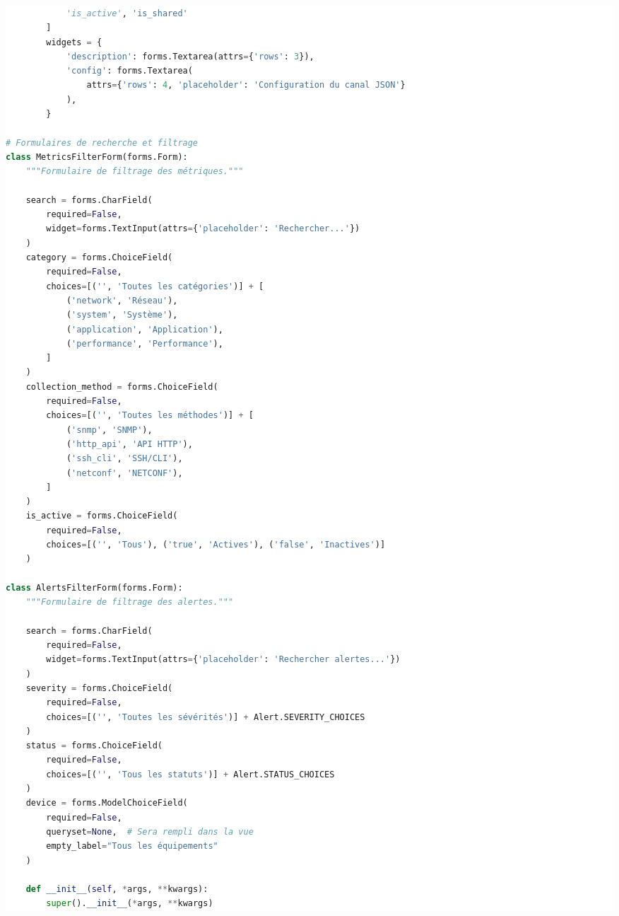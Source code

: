 ```python
            'is_active', 'is_shared'
        ]
        widgets = {
            'description': forms.Textarea(attrs={'rows': 3}),
            'config': forms.Textarea(
                attrs={'rows': 4, 'placeholder': 'Configuration du canal JSON'}
            ),
        }

# Formulaires de recherche et filtrage
class MetricsFilterForm(forms.Form):
    """Formulaire de filtrage des métriques."""
    
    search = forms.CharField(
        required=False,
        widget=forms.TextInput(attrs={'placeholder': 'Rechercher...'})
    )
    category = forms.ChoiceField(
        required=False,
        choices=[('', 'Toutes les catégories')] + [
            ('network', 'Réseau'),
            ('system', 'Système'),
            ('application', 'Application'),
            ('performance', 'Performance'),
        ]
    )
    collection_method = forms.ChoiceField(
        required=False,
        choices=[('', 'Toutes les méthodes')] + [
            ('snmp', 'SNMP'),
            ('http_api', 'API HTTP'),
            ('ssh_cli', 'SSH/CLI'),
            ('netconf', 'NETCONF'),
        ]
    )
    is_active = forms.ChoiceField(
        required=False,
        choices=[('', 'Tous'), ('true', 'Actives'), ('false', 'Inactives')]
    )

class AlertsFilterForm(forms.Form):
    """Formulaire de filtrage des alertes."""
    
    search = forms.CharField(
        required=False,
        widget=forms.TextInput(attrs={'placeholder': 'Rechercher alertes...'})
    )
    severity = forms.ChoiceField(
        required=False,
        choices=[('', 'Toutes les sévérités')] + Alert.SEVERITY_CHOICES
    )
    status = forms.ChoiceField(
        required=False,
        choices=[('', 'Tous les statuts')] + Alert.STATUS_CHOICES
    )
    device = forms.ModelChoiceField(
        required=False,
        queryset=None,  # Sera rempli dans la vue
        empty_label="Tous les équipements"
    )
    
    def __init__(self, *args, **kwargs):
        super().__init__(*args, **kwargs)
```